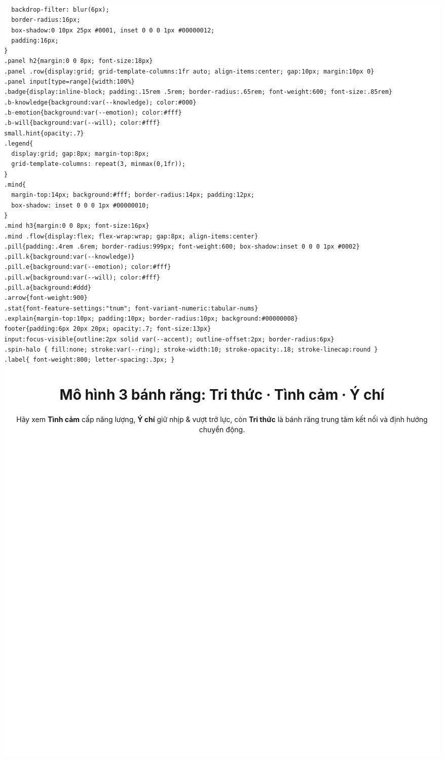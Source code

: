       backdrop-filter: blur(6px);
      border-radius:16px;
      box-shadow:0 10px 25px #0001, inset 0 0 0 1px #00000012;
      padding:16px;
    }
    .panel h2{margin:0 0 8px; font-size:18px}
    .panel .row{display:grid; grid-template-columns:1fr auto; align-items:center; gap:10px; margin:10px 0}
    .panel input[type=range]{width:100%}
    .badge{display:inline-block; padding:.15rem .5rem; border-radius:.65rem; font-weight:600; font-size:.85rem}
    .b-knowledge{background:var(--knowledge); color:#000}
    .b-emotion{background:var(--emotion); color:#fff}
    .b-will{background:var(--will); color:#fff}
    small.hint{opacity:.7}
    .legend{
      display:grid; gap:8px; margin-top:8px;
      grid-template-columns: repeat(3, minmax(0,1fr));
    }
    .mind{
      margin-top:14px; background:#fff; border-radius:14px; padding:12px;
      box-shadow: inset 0 0 0 1px #00000010;
    }
    .mind h3{margin:0 0 8px; font-size:16px}
    .mind .flow{display:flex; flex-wrap:wrap; gap:8px; align-items:center}
    .pill{padding:.4rem .6rem; border-radius:999px; font-weight:600; box-shadow:inset 0 0 0 1px #0002}
    .pill.k{background:var(--knowledge)}
    .pill.e{background:var(--emotion); color:#fff}
    .pill.w{background:var(--will); color:#fff}
    .pill.a{background:#ddd}
    .arrow{font-weight:900}
    .stat{font-feature-settings:"tnum"; font-variant-numeric:tabular-nums}
    .explain{margin-top:10px; padding:10px; border-radius:10px; background:#00000008}
    footer{padding:6px 20px 20px; opacity:.7; font-size:13px}
    input:focus-visible{outline:2px solid var(--accent); outline-offset:2px; border-radius:6px}
    .spin-halo { fill:none; stroke:var(--ring); stroke-width:10; stroke-opacity:.18; stroke-linecap:round }
    .label{ font-weight:800; letter-spacing:.3px; }
  </style>
</head>
<body>
  <header>
    <h1>Mô hình 3 bánh răng: <span class="badge b-knowledge">Tri thức</span> · <span class="badge b-emotion">Tình cảm</span> · <span class="badge b-will">Ý chí</span></h1>
    <p class="lead">Hãy xem <strong>Tình cảm</strong> cấp năng lượng, <strong>Ý chí</strong> giữ nhịp & vượt trở lực, còn <strong>Tri thức</strong> là bánh răng trung tâm kết nối và định hướng chuyển động.</p>
  </header>

  <main class="wrap">
    <!-- Sân khấu bánh răng -->
    <section class="stage" aria-label="Mô phỏng 3 bánh răng liên kết">
      <svg id="scene" viewBox="0 0 900 600" role="img" aria-labelledby="title desc">
        <title id="title">Ba bánh răng: Tri thức, Tình cảm, Ý chí</title>
        <desc id="desc">Bánh răng trung tâm là Tri thức. Bánh răng bên trái dưới là Tình cảm (cấp năng lượng). Bánh răng bên phải dưới là Ý chí (duy trì chuyển động). Chúng ăn khớp và quay ngược chiều nhau.</desc>
